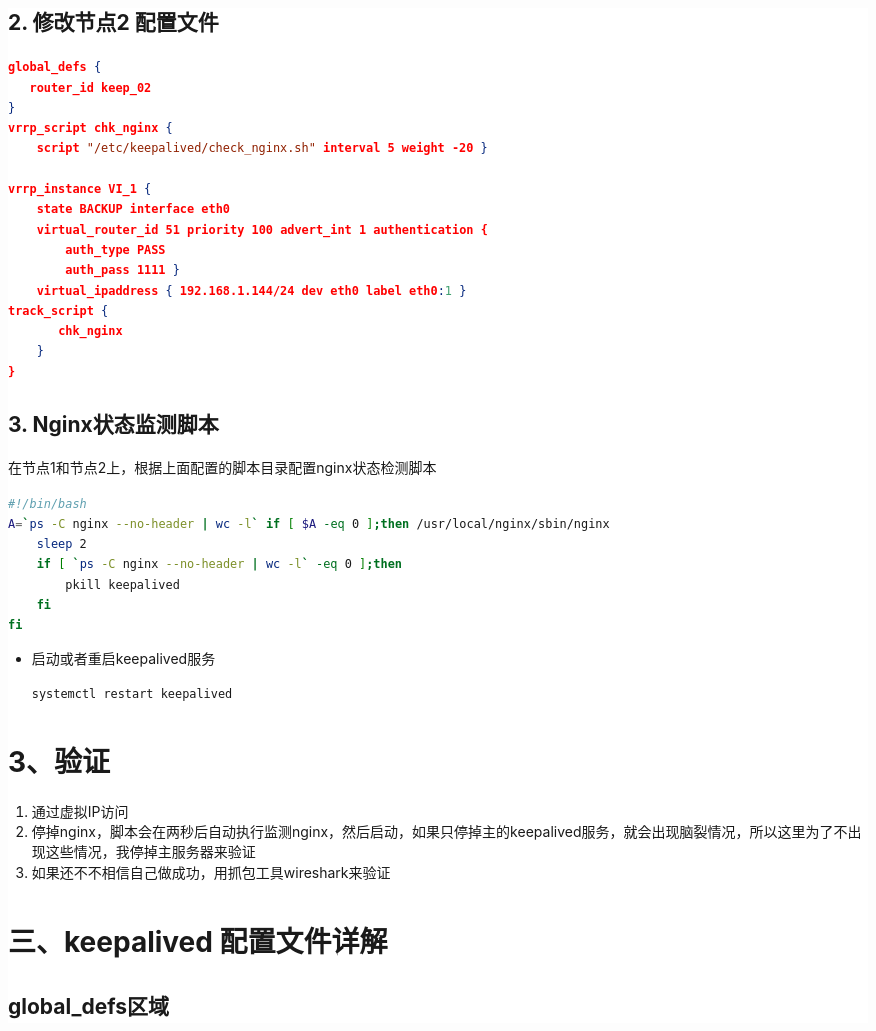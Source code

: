 ## 2. 修改节点2 配置文件

```json
global_defs {
   router_id keep_02
}
vrrp_script chk_nginx {
    script "/etc/keepalived/check_nginx.sh" interval 5 weight -20 }

vrrp_instance VI_1 {
    state BACKUP interface eth0
    virtual_router_id 51 priority 100 advert_int 1 authentication {
        auth_type PASS
        auth_pass 1111 }
    virtual_ipaddress { 192.168.1.144/24 dev eth0 label eth0:1 }
track_script {
       chk_nginx
    }
}

```

## 3. Nginx状态监测脚本

在节点1和节点2上，根据上面配置的脚本目录配置nginx状态检测脚本

```bash
#!/bin/bash
A=`ps -C nginx --no-header | wc -l` if [ $A -eq 0 ];then /usr/local/nginx/sbin/nginx
    sleep 2
    if [ `ps -C nginx --no-header | wc -l` -eq 0 ];then
        pkill keepalived
    fi
fi

```

- 启动或者重启keepalived服务

  `systemctl restart keepalived`

# 3、验证

1. 通过虚拟IP访问
2. 停掉nginx，脚本会在两秒后自动执行监测nginx，然后启动，如果只停掉主的keepalived服务，就会出现脑裂情况，所以这里为了不出现这些情况，我停掉主服务器来验证
3. 如果还不不相信自己做成功，用抓包工具wireshark来验证

# 三、keepalived 配置文件详解

## global_defs区域
